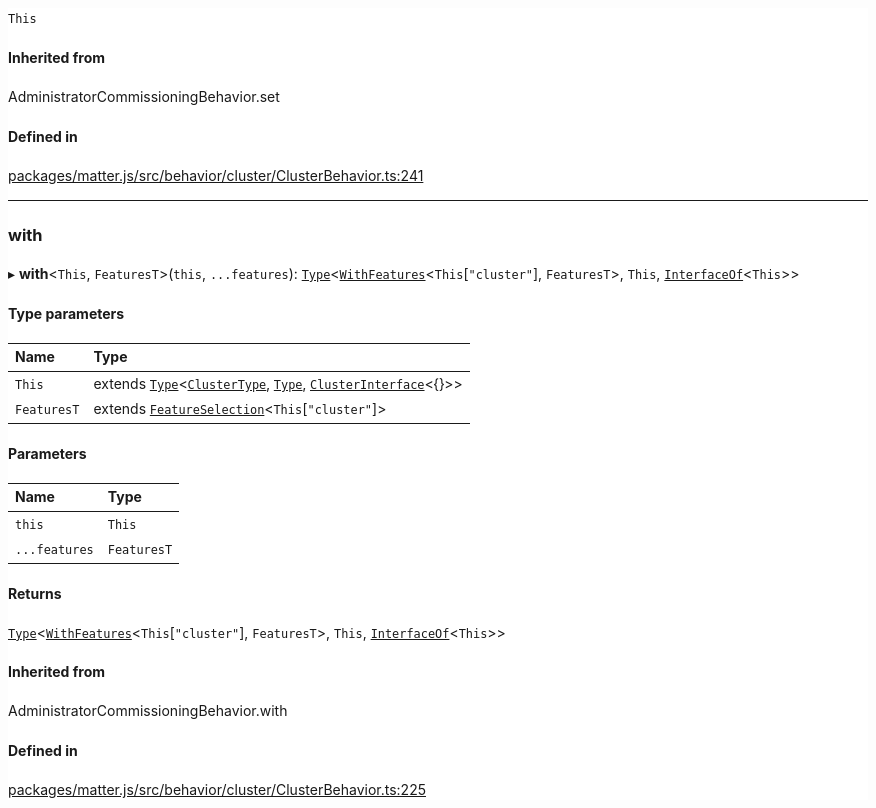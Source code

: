 `This`

#### Inherited from

AdministratorCommissioningBehavior.set

#### Defined in

[packages/matter.js/src/behavior/cluster/ClusterBehavior.ts:241](https://github.com/project-chip/matter.js/blob/c0d55745d5279e16fdfaa7d2c564daa31e19c627/packages/matter.js/src/behavior/cluster/ClusterBehavior.ts#L241)

___

### with

▸ **with**\<`This`, `FeaturesT`\>(`this`, `...features`): [`Type`](../interfaces/behavior_cluster_export.ClusterBehavior.Type.md)\<[`WithFeatures`](../modules/cluster_export.ClusterComposer.md#withfeatures)\<`This`[``"cluster"``], `FeaturesT`\>, `This`, [`InterfaceOf`](../modules/behavior_cluster_export.ClusterInterface.md#interfaceof)\<`This`\>\>

#### Type parameters

| Name | Type |
| :------ | :------ |
| `This` | extends [`Type`](../interfaces/behavior_cluster_export.ClusterBehavior.Type.md)\<[`ClusterType`](../interfaces/cluster_export.ClusterType-1.md), [`Type`](../interfaces/behavior_export.Behavior.Type.md), [`ClusterInterface`](../modules/behavior_cluster_export.md#clusterinterface)\<{}\>\> |
| `FeaturesT` | extends [`FeatureSelection`](../modules/cluster_export.ClusterComposer.md#featureselection)\<`This`[``"cluster"``]\> |

#### Parameters

| Name | Type |
| :------ | :------ |
| `this` | `This` |
| `...features` | `FeaturesT` |

#### Returns

[`Type`](../interfaces/behavior_cluster_export.ClusterBehavior.Type.md)\<[`WithFeatures`](../modules/cluster_export.ClusterComposer.md#withfeatures)\<`This`[``"cluster"``], `FeaturesT`\>, `This`, [`InterfaceOf`](../modules/behavior_cluster_export.ClusterInterface.md#interfaceof)\<`This`\>\>

#### Inherited from

AdministratorCommissioningBehavior.with

#### Defined in

[packages/matter.js/src/behavior/cluster/ClusterBehavior.ts:225](https://github.com/project-chip/matter.js/blob/c0d55745d5279e16fdfaa7d2c564daa31e19c627/packages/matter.js/src/behavior/cluster/ClusterBehavior.ts#L225)
